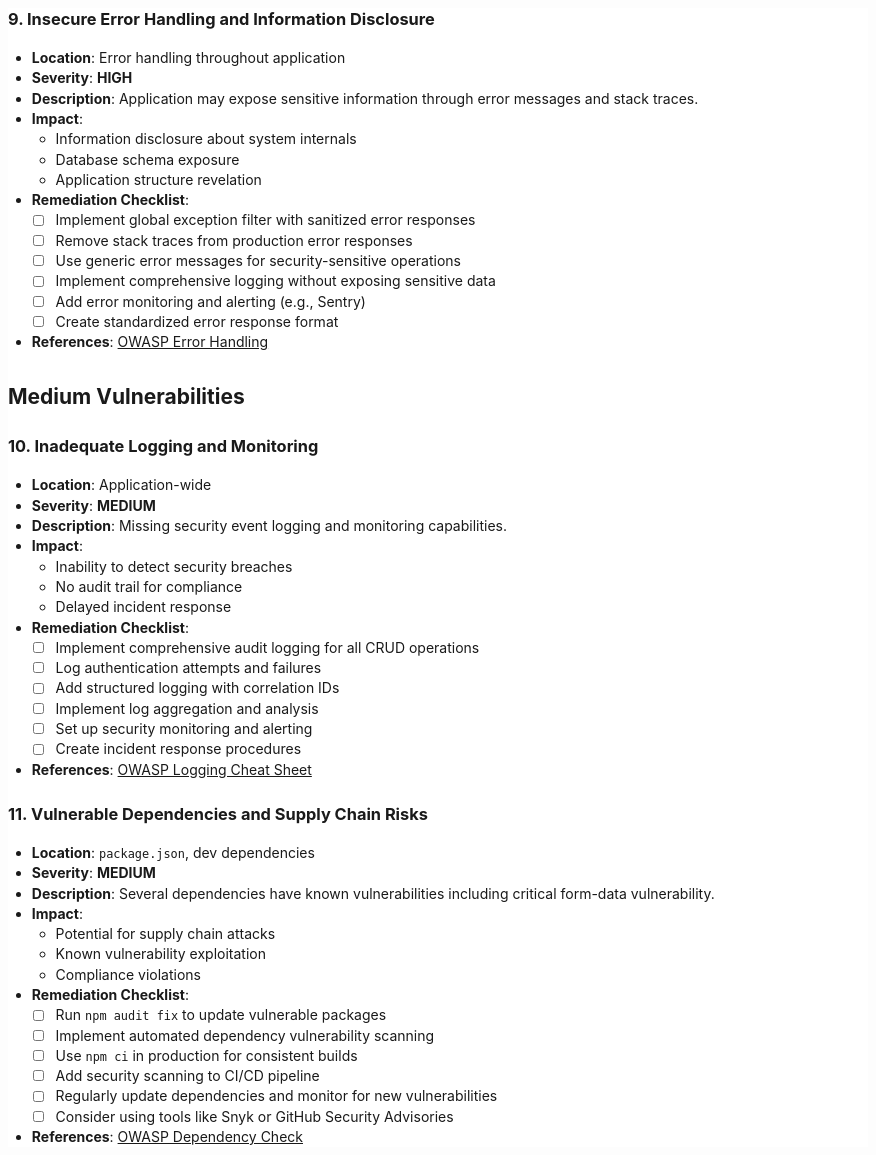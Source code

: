 ### 9. Insecure Error Handling and Information Disclosure
- **Location**: Error handling throughout application
- **Severity**: **HIGH**
- **Description**: Application may expose sensitive information through error messages and stack traces.
- **Impact**:
  - Information disclosure about system internals
  - Database schema exposure
  - Application structure revelation
- **Remediation Checklist**:
  - [ ] Implement global exception filter with sanitized error responses
  - [ ] Remove stack traces from production error responses
  - [ ] Use generic error messages for security-sensitive operations
  - [ ] Implement comprehensive logging without exposing sensitive data
  - [ ] Add error monitoring and alerting (e.g., Sentry)
  - [ ] Create standardized error response format
- **References**: [OWASP Error Handling](https://cheatsheetseries.owasp.org/cheatsheets/Error_Handling_Cheat_Sheet.html)

## Medium Vulnerabilities

### 10. Inadequate Logging and Monitoring
- **Location**: Application-wide
- **Severity**: **MEDIUM**
- **Description**: Missing security event logging and monitoring capabilities.
- **Impact**:
  - Inability to detect security breaches
  - No audit trail for compliance
  - Delayed incident response
- **Remediation Checklist**:
  - [ ] Implement comprehensive audit logging for all CRUD operations
  - [ ] Log authentication attempts and failures
  - [ ] Add structured logging with correlation IDs
  - [ ] Implement log aggregation and analysis
  - [ ] Set up security monitoring and alerting
  - [ ] Create incident response procedures
- **References**: [OWASP Logging Cheat Sheet](https://cheatsheetseries.owasp.org/cheatsheets/Logging_Cheat_Sheet.html)

### 11. Vulnerable Dependencies and Supply Chain Risks
- **Location**: `package.json`, dev dependencies
- **Severity**: **MEDIUM**
- **Description**: Several dependencies have known vulnerabilities including critical form-data vulnerability.
- **Impact**:
  - Potential for supply chain attacks
  - Known vulnerability exploitation
  - Compliance violations
- **Remediation Checklist**:
  - [ ] Run `npm audit fix` to update vulnerable packages
  - [ ] Implement automated dependency vulnerability scanning
  - [ ] Use `npm ci` in production for consistent builds
  - [ ] Add security scanning to CI/CD pipeline
  - [ ] Regularly update dependencies and monitor for new vulnerabilities
  - [ ] Consider using tools like Snyk or GitHub Security Advisories
- **References**: [OWASP Dependency Check](https://owasp.org/www-project-dependency-check/)
